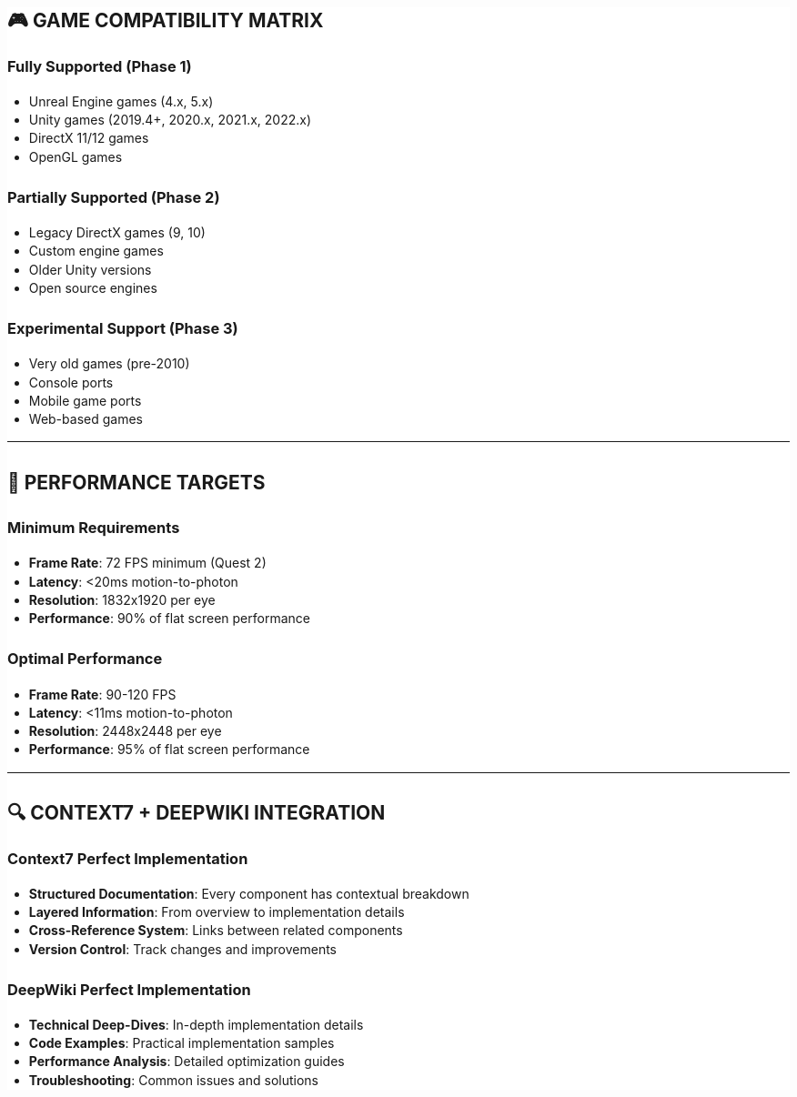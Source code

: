 
## 🎮 GAME COMPATIBILITY MATRIX

### Fully Supported (Phase 1)
- Unreal Engine games (4.x, 5.x)
- Unity games (2019.4+, 2020.x, 2021.x, 2022.x)
- DirectX 11/12 games
- OpenGL games

### Partially Supported (Phase 2)
- Legacy DirectX games (9, 10)
- Custom engine games
- Older Unity versions
- Open source engines

### Experimental Support (Phase 3)
- Very old games (pre-2010)
- Console ports
- Mobile game ports
- Web-based games

---

## 🚀 PERFORMANCE TARGETS

### Minimum Requirements
- **Frame Rate**: 72 FPS minimum (Quest 2)
- **Latency**: <20ms motion-to-photon
- **Resolution**: 1832x1920 per eye
- **Performance**: 90% of flat screen performance

### Optimal Performance
- **Frame Rate**: 90-120 FPS
- **Latency**: <11ms motion-to-photon
- **Resolution**: 2448x2448 per eye
- **Performance**: 95% of flat screen performance

---

## 🔍 CONTEXT7 + DEEPWIKI INTEGRATION

### Context7 Perfect Implementation
- **Structured Documentation**: Every component has contextual breakdown
- **Layered Information**: From overview to implementation details
- **Cross-Reference System**: Links between related components
- **Version Control**: Track changes and improvements

### DeepWiki Perfect Implementation
- **Technical Deep-Dives**: In-depth implementation details
- **Code Examples**: Practical implementation samples
- **Performance Analysis**: Detailed optimization guides
- **Troubleshooting**: Common issues and solutions
